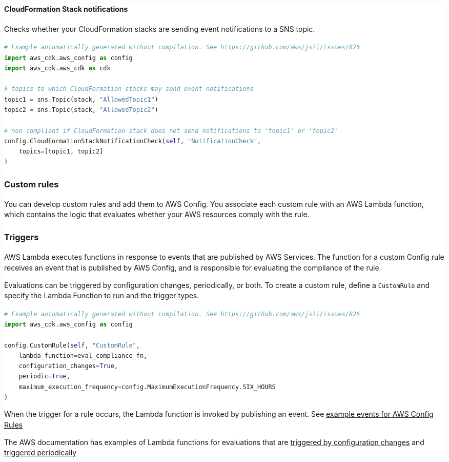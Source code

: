 #### CloudFormation Stack notifications

Checks whether your CloudFormation stacks are sending event notifications to a SNS topic.

```python
# Example automatically generated without compilation. See https://github.com/aws/jsii/issues/826
import aws_cdk.aws_config as config
import aws_cdk.aws_cdk as cdk

# topics to which CloudFormation stacks may send event notifications
topic1 = sns.Topic(stack, "AllowedTopic1")
topic2 = sns.Topic(stack, "AllowedTopic2")

# non-compliant if CloudFormation stack does not send notifications to 'topic1' or 'topic2'
config.CloudFormationStackNotificationCheck(self, "NotificationCheck",
    topics=[topic1, topic2]
)
```

### Custom rules

You can develop custom rules and add them to AWS Config. You associate each custom rule with an
AWS Lambda function, which contains the logic that evaluates whether your AWS resources comply
with the rule.

### Triggers

AWS Lambda executes functions in response to events that are published by AWS Services.
The function for a custom Config rule receives an event that is published by AWS Config,
and is responsible for evaluating the compliance of the rule.

Evaluations can be triggered by configuration changes, periodically, or both.
To create a custom rule, define a `CustomRule` and specify the Lambda Function
to run and the trigger types.

```python
# Example automatically generated without compilation. See https://github.com/aws/jsii/issues/826
import aws_cdk.aws_config as config

config.CustomRule(self, "CustomRule",
    lambda_function=eval_compliance_fn,
    configuration_changes=True,
    periodic=True,
    maximum_execution_frequency=config.MaximumExecutionFrequency.SIX_HOURS
)
```

When the trigger for a rule occurs, the Lambda function is invoked by publishing an event.
See [example events for AWS Config Rules](https://docs.aws.amazon.com/config/latest/developerguide/evaluate-config_develop-rules_example-events.html)

The AWS documentation has examples of Lambda functions for evaluations that are
[triggered by configuration changes](https://docs.aws.amazon.com/config/latest/developerguide/evaluate-config_develop-rules_nodejs-sample.html#event-based-example-rule) and [triggered periodically](https://docs.aws.amazon.com/config/latest/developerguide/evaluate-config_develop-rules_nodejs-sample.html#periodic-example-rule)
